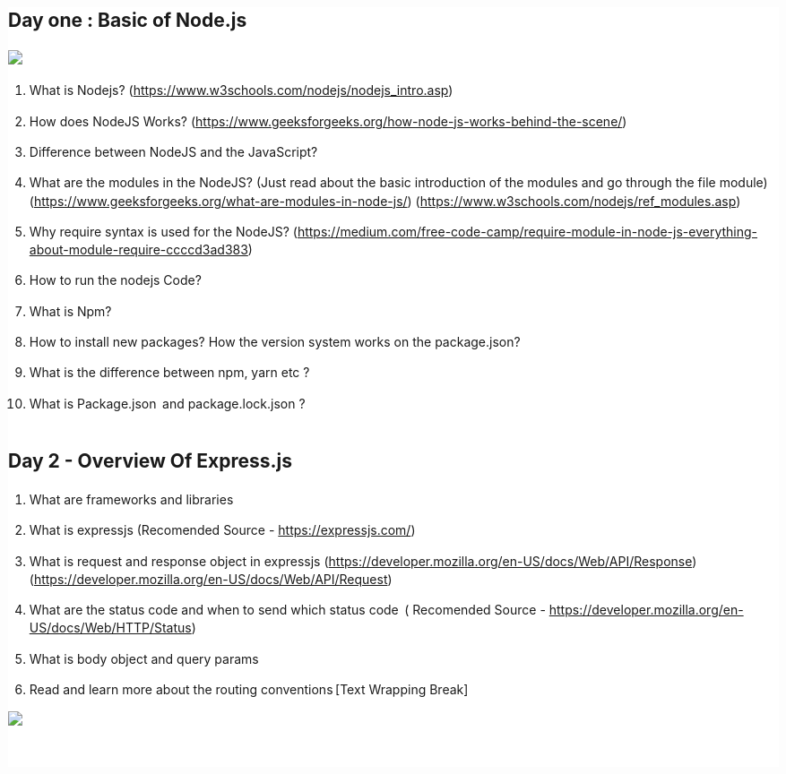 #

## Day one : Basic of Node.js

<img src="https://d2gg9evh47fn9z.cloudfront.net/800px_COLOURBOX17886583.jpg" />

1. What is Nodejs?
(https://www.w3schools.com/nodejs/nodejs_intro.asp)

2. How does NodeJS Works?
(https://www.geeksforgeeks.org/how-node-js-works-behind-the-scene/)

3. Difference between NodeJS and the JavaScript?

4. What are the modules in the NodeJS? (Just read about the basic introduction of the modules and go through the file module)
(https://www.geeksforgeeks.org/what-are-modules-in-node-js/)
(https://www.w3schools.com/nodejs/ref_modules.asp)

5. Why require syntax is used for the NodeJS?
(https://medium.com/free-code-camp/require-module-in-node-js-everything-about-module-require-ccccd3ad383)

6. How to run the nodejs Code?

7. What is Npm?

8. How to install new packages? How the version system works on the package.json?

9. What is the difference between npm, yarn etc ?

10. What is Package.json  and package.lock.json ?

#

## Day 2 - Overview Of Express.js

1. What are frameworks and libraries

2. What is expressjs (Recomended Source - https://expressjs.com/)

3. What is request and response object in expressjs
(https://developer.mozilla.org/en-US/docs/Web/API/Response)
(https://developer.mozilla.org/en-US/docs/Web/API/Request)


4. What are the status code and when to send which status code  ( Recomended Source - https://developer.mozilla.org/en-US/docs/Web/HTTP/Status)

5. What is body object and query params

6. Read and learn more about the routing conventions [Text Wrapping Break]

<img src="https://miro.medium.com/max/1400/1*M0hdLsgbzelOFuq-1BVH-g.png" />

<br />
<br />
<br />
